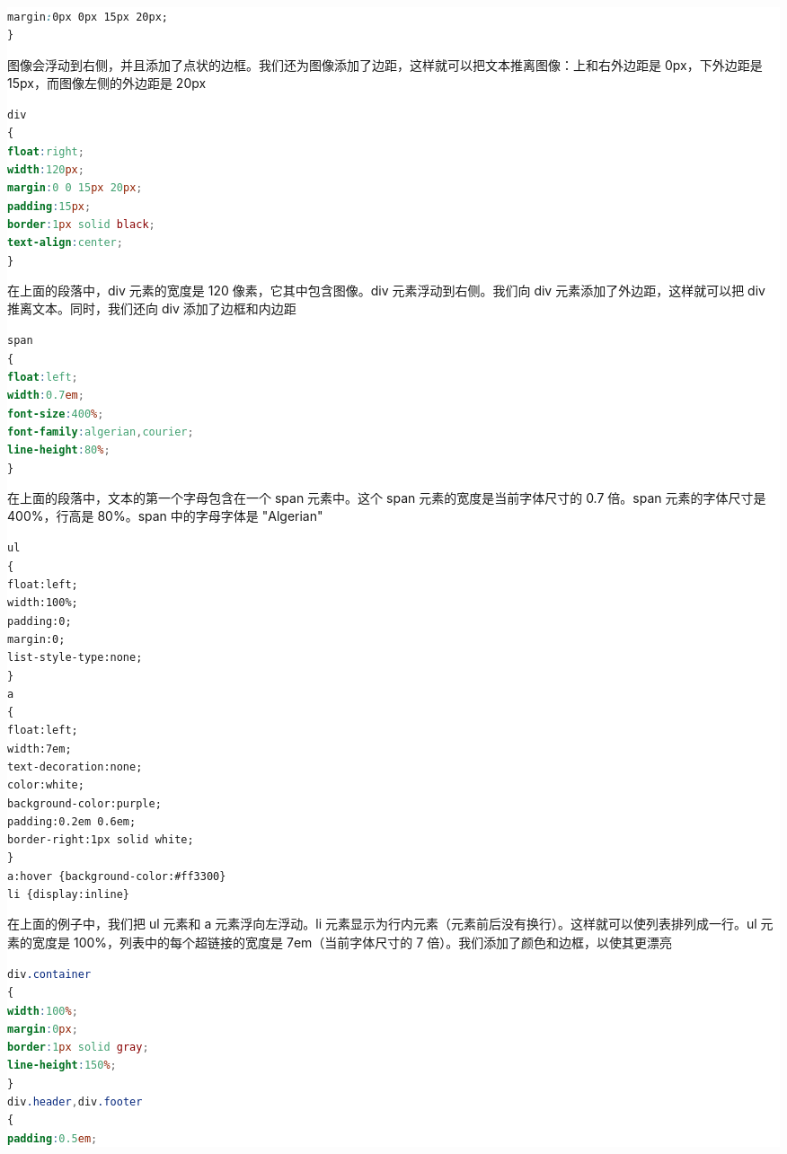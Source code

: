 ```css
margin:0px 0px 15px 20px;
}
```
图像会浮动到右侧，并且添加了点状的边框。我们还为图像添加了边距，这样就可以把文本推离图像：上和右外边距是 0px，下外边距是 15px，而图像左侧的外边距是 20px
```css
div
{
float:right;
width:120px;
margin:0 0 15px 20px;
padding:15px;
border:1px solid black;
text-align:center;
}
```
在上面的段落中，div 元素的宽度是 120 像素，它其中包含图像。div 元素浮动到右侧。我们向 div 元素添加了外边距，这样就可以把 div 推离文本。同时，我们还向 div 添加了边框和内边距
```css
span
{
float:left;
width:0.7em;
font-size:400%;
font-family:algerian,courier;
line-height:80%;
}
```
在上面的段落中，文本的第一个字母包含在一个 span 元素中。这个 span 元素的宽度是当前字体尺寸的 0.7 倍。span 元素的字体尺寸是 400%，行高是 80%。span 中的字母字体是 "Algerian"
```csss
ul
{
float:left;
width:100%;
padding:0;
margin:0;
list-style-type:none;
}
a
{
float:left;
width:7em;
text-decoration:none;
color:white;
background-color:purple;
padding:0.2em 0.6em;
border-right:1px solid white;
}
a:hover {background-color:#ff3300}
li {display:inline}
```
在上面的例子中，我们把 ul 元素和 a 元素浮向左浮动。li 元素显示为行内元素（元素前后没有换行）。这样就可以使列表排列成一行。ul 元素的宽度是 100%，列表中的每个超链接的宽度是 7em（当前字体尺寸的 7 倍）。我们添加了颜色和边框，以使其更漂亮
```css
div.container
{
width:100%;
margin:0px;
border:1px solid gray;
line-height:150%;
}
div.header,div.footer
{
padding:0.5em;
```